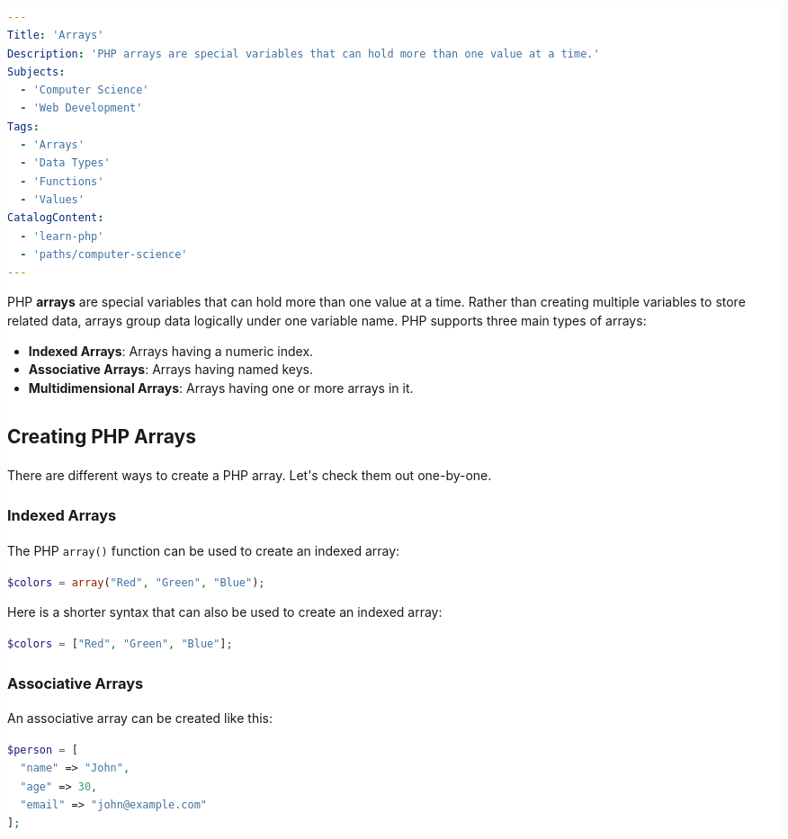 ```yaml
---
Title: 'Arrays'
Description: 'PHP arrays are special variables that can hold more than one value at a time.'
Subjects:
  - 'Computer Science'
  - 'Web Development'
Tags:
  - 'Arrays'
  - 'Data Types'
  - 'Functions'
  - 'Values'
CatalogContent:
  - 'learn-php'
  - 'paths/computer-science'
---
```


PHP **arrays** are special variables that can hold more than one value at a time. Rather than creating multiple variables to store related data, arrays group data logically under one variable name. PHP supports three main types of arrays:

- **Indexed Arrays**: Arrays having a numeric index.
- **Associative Arrays**: Arrays having named keys.
- **Multidimensional Arrays**: Arrays having one or more arrays in it.

## Creating PHP Arrays

There are different ways to create a PHP array. Let's check them out one-by-one.

### Indexed Arrays

The PHP `array()` function can be used to create an indexed array:

```php
$colors = array("Red", "Green", "Blue");
```

Here is a shorter syntax that can also be used to create an indexed array:

```php
$colors = ["Red", "Green", "Blue"];
```

### Associative Arrays

An associative array can be created like this:

```php
$person = [
  "name" => "John",
  "age" => 30,
  "email" => "john@example.com"
];
```
